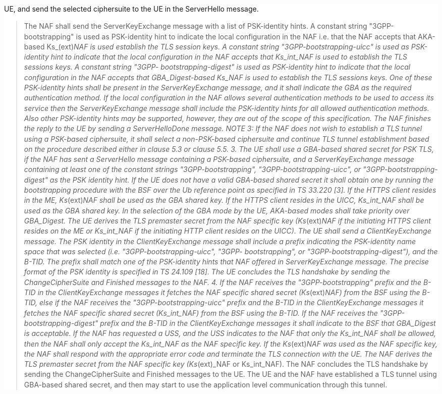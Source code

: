 UE, and send the selected ciphersuite to the UE in the ServerHello message.
> The NAF shall send the ServerKeyExchange message with a list of PSK-identity
> hints. A constant string \"3GPP-bootstrapping\" is used as PSK-identity hint
> to indicate the local configuration in the NAF i.e. that the NAF accepts
> that AKA-based Ks_(ext)_NAF is used establish the TLS session keys. A
> constant string \"3GPP-bootstrapping-uicc\" is used as PSK-identity hint to
> indicate that the local configuration in the NAF accepts that Ks_int_NAF is
> used to establish the TLS sessions keys. A constant string \"3GPP-
> bootstrapping-digest\" is used as PSK-identity hint to indicate that the
> local configuration in the NAF accepts that GBA_Digest-based Ks_NAF is used
> to establish the TLS sessions keys. One of these PSK-identity hints shall be
> present in the ServerKeyExchange message, and it shall indicate the GBA as
> the required authentication method. If the local configuration in the NAF
> allows several authentication methods to be used to access its service then
> the ServerKeyExchange message shall include the PSK-identity hints for all
> allowed authentication methods. Also other PSK-identity hints may be
> supported, however, they are out of the scope of this specification. The NAF
> finishes the reply to the UE by sending a ServerHelloDone message.
NOTE 3: If the NAF does not wish to establish a TLS tunnel using a PSK-based
ciphersuite, it shall select a non-PSK-based ciphersuite and continue TLS
tunnel establishment based on the procedure described either in clause 5.3 or
clause 5.5.
3\. The UE shall use a GBA-based shared secret for PSK TLS, if the NAF has
sent a ServerHello message containing a PSK-based ciphersuite, and a
ServerKeyExchange message containing at least one of the constant strings
\"3GPP-bootstrapping\", \"3GPP-bootstrapping-uicc\", or \"3GPP-bootstrapping-
digest\" as the PSK identity hint. If the UE does not have a valid GBA-based
shared secret it shall obtain one by running the bootstrapping procedure with
the BSF over the Ub reference point as specified in TS 33.220 [3].
If the HTTPS client resides in the ME, Ks_(ext)_NAF shall be used as the GBA
shared key. If the HTTPS client resides in the UICC, Ks_int_NAF shall be used
as the GBA shared key. In the selection of the GBA mode by the UE, AKA-based
modes shall take priority over GBA_Digest.
The UE derives the TLS premaster secret from the NAF specific key
(Ks_(ext)_NAF if the initiating HTTPS client resides on the ME or Ks_int_NAF
if the initiating HTTP client resides on the UICC).
The UE shall send a ClientKeyExchange message. The PSK identity in the
ClientKeyExchange message shall include a prefix indicating the PSK-identity
name space that was selected (i.e. \"3GPP-bootstrapping-uicc\", \"3GPP-
bootstrapping\", or \"3GPP-bootstrapping-digest\"), and the B-TID. The prefix
shall match one of the PSK-identity hints that NAF offered in
ServerKeyExchange message. The precise format of the PSK identity is specified
in TS 24.109 [18]. The UE concludes the TLS handshake by sending the
ChangeCipherSuite and Finished messages to the NAF.
4\. If the NAF receives the \"3GPP-bootstrapping\" prefix and the B-TID in the
ClientKeyExchange messages it fetches the NAF specific shared secret
(Ks_(ext)_NAF) from the BSF using the B-TID, else if the NAF receives the
\"3GPP-bootstrapping-uicc\" prefix and the B-TID in the ClientKeyExchange
messages it fetches the NAF specific shared secret (Ks_int_NAF) from the BSF
using the B-TID. If the NAF receives the \"3GPP-bootstrapping-digest\" prefix
and the B-TID in the ClientKeyExchange messages it shall indicate to the BSF
that GBA_Digest is acceptable.
> If the NAF has requested a USS, and the USS indicates to the NAF that only
> the Ks_int_NAF shall be allowed, then the NAF shall only accept the
> Ks_int_NAF as the NAF specific key. If the Ks_(ext)_NAF was used as the NAF
> specific key, the NAF shall respond with the appropriate error code and
> terminate the TLS connection with the UE.
The NAF derives the TLS premaster secret from the NAF specific key
(Ks_(ext)_NAF or Ks_int_NAF).
The NAF concludes the TLS handshake by sending the ChangeCipherSuite and
Finished messages to the UE.
The UE and the NAF have established a TLS tunnel using GBA-based shared
secret, and then may start to use the application level communication through
this tunnel.
